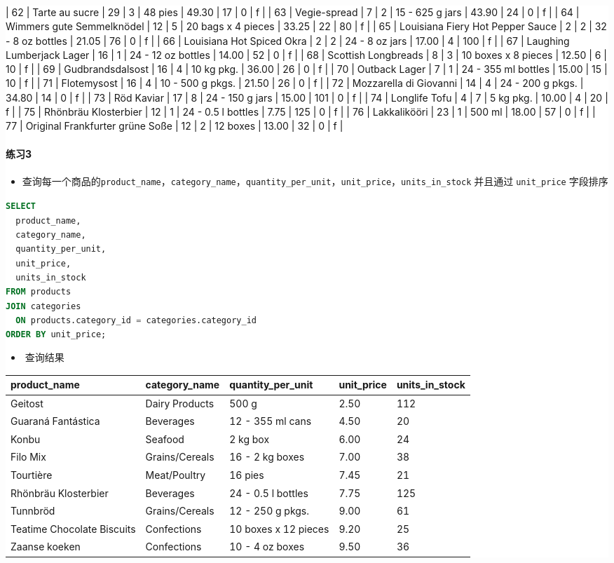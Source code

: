 | 62         | Tarte au sucre                   | 29          | 3           | 48 pies              | 49.30      | 17             | 0              | f            |
| 63         | Vegie-spread                     | 7           | 2           | 15 - 625 g jars      | 43.90      | 24             | 0              | f            |
| 64         | Wimmers gute Semmelknödel        | 12          | 5           | 20 bags x 4 pieces   | 33.25      | 22             | 80             | f            |
| 65         | Louisiana Fiery Hot Pepper Sauce | 2           | 2           | 32 - 8 oz bottles    | 21.05      | 76             | 0              | f            |
| 66         | Louisiana Hot Spiced Okra        | 2           | 2           | 24 - 8 oz jars       | 17.00      | 4              | 100            | f            |
| 67         | Laughing Lumberjack Lager        | 16          | 1           | 24 - 12 oz bottles   | 14.00      | 52             | 0              | f            |
| 68         | Scottish Longbreads              | 8           | 3           | 10 boxes x 8 pieces  | 12.50      | 6              | 10             | f            |
| 69         | Gudbrandsdalsost                 | 16          | 4           | 10 kg pkg.           | 36.00      | 26             | 0              | f            |
| 70         | Outback Lager                    | 7           | 1           | 24 - 355 ml bottles  | 15.00      | 15             | 10             | f            |
| 71         | Flotemysost                      | 16          | 4           | 10 - 500 g pkgs.     | 21.50      | 26             | 0              | f            |
| 72         | Mozzarella di Giovanni           | 14          | 4           | 24 - 200 g pkgs.     | 34.80      | 14             | 0              | f            |
| 73         | Röd Kaviar                       | 17          | 8           | 24 - 150 g jars      | 15.00      | 101            | 0              | f            |
| 74         | Longlife Tofu                    | 4           | 7           | 5 kg pkg.            | 10.00      | 4              | 20             | f            |
| 75         | Rhönbräu Klosterbier             | 12          | 1           | 24 - 0.5 l bottles   | 7.75       | 125            | 0              | f            |
| 76         | Lakkalikööri                     | 23          | 1           | 500 ml               | 18.00      | 57             | 0              | f            |
| 77         | Original Frankfurter grüne Soße  | 12          | 2           | 12 boxes             | 13.00      | 32             | 0              | f            |

#### 练习3

- 查询每一个商品的`product_name`，`category_name`，`quantity_per_unit`，`unit_price`，`units_in_stock` 并且通过 `unit_price` 字段排序

```sql
SELECT
  product_name,
  category_name,
  quantity_per_unit,
  unit_price,
  units_in_stock
FROM products
JOIN categories
  ON products.category_id = categories.category_id
ORDER BY unit_price;
```

-  查询结果

| product_name                    | category_name  | quantity_per_unit    | unit_price | units_in_stock |
| :------------------------------ | :------------- | :------------------- | :--------- | :------------- |
| Geitost                         | Dairy Products | 500 g                | 2.50       | 112            |
| Guaraná Fantástica              | Beverages      | 12 - 355 ml cans     | 4.50       | 20             |
| Konbu                           | Seafood        | 2 kg box             | 6.00       | 24             |
| Filo Mix                        | Grains/Cereals | 16 - 2 kg boxes      | 7.00       | 38             |
| Tourtière                       | Meat/Poultry   | 16 pies              | 7.45       | 21             |
| Rhönbräu Klosterbier            | Beverages      | 24 - 0.5 l bottles   | 7.75       | 125            |
| Tunnbröd                        | Grains/Cereals | 12 - 250 g pkgs.     | 9.00       | 61             |
| Teatime Chocolate Biscuits      | Confections    | 10 boxes x 12 pieces | 9.20       | 25             |
| Zaanse koeken                   | Confections    | 10 - 4 oz boxes      | 9.50       | 36             |